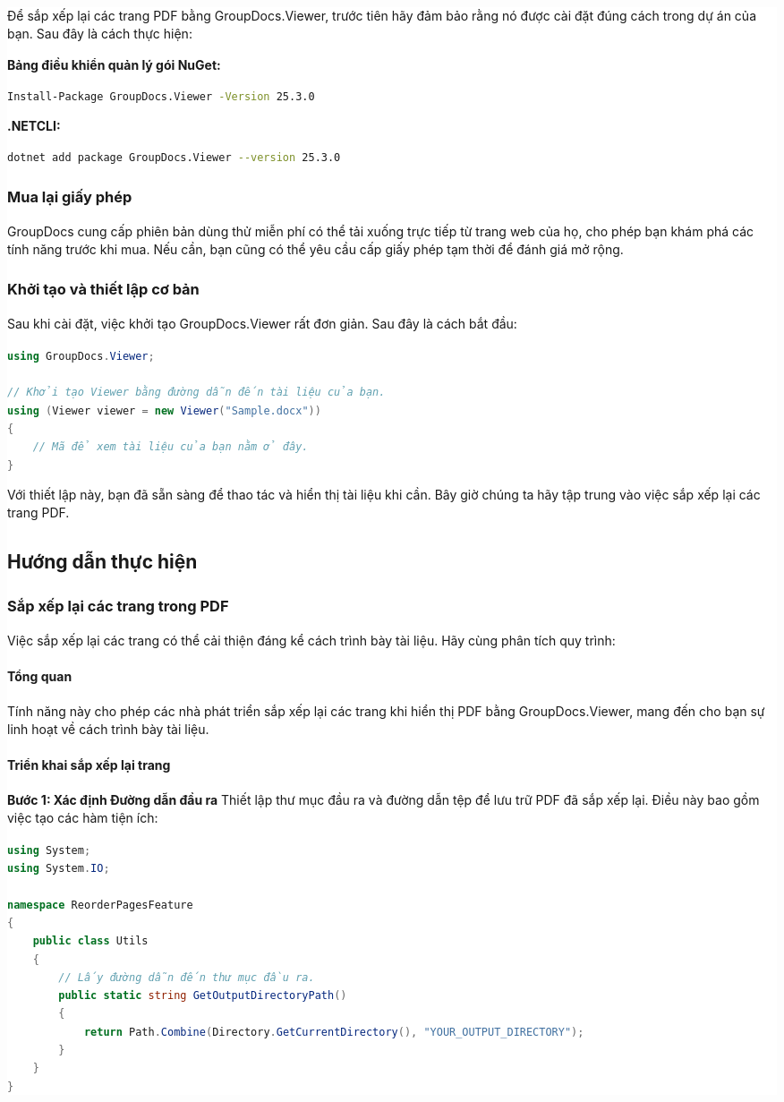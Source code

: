 Để sắp xếp lại các trang PDF bằng GroupDocs.Viewer, trước tiên hãy đảm bảo rằng nó được cài đặt đúng cách trong dự án của bạn. Sau đây là cách thực hiện:

**Bảng điều khiển quản lý gói NuGet:**
```bash
Install-Package GroupDocs.Viewer -Version 25.3.0
```

**.NETCLI:**
```bash
dotnet add package GroupDocs.Viewer --version 25.3.0
```

### Mua lại giấy phép

GroupDocs cung cấp phiên bản dùng thử miễn phí có thể tải xuống trực tiếp từ trang web của họ, cho phép bạn khám phá các tính năng trước khi mua. Nếu cần, bạn cũng có thể yêu cầu cấp giấy phép tạm thời để đánh giá mở rộng.

### Khởi tạo và thiết lập cơ bản

Sau khi cài đặt, việc khởi tạo GroupDocs.Viewer rất đơn giản. Sau đây là cách bắt đầu:

```csharp
using GroupDocs.Viewer;

// Khởi tạo Viewer bằng đường dẫn đến tài liệu của bạn.
using (Viewer viewer = new Viewer("Sample.docx"))
{
    // Mã để xem tài liệu của bạn nằm ở đây.
}
```

Với thiết lập này, bạn đã sẵn sàng để thao tác và hiển thị tài liệu khi cần. Bây giờ chúng ta hãy tập trung vào việc sắp xếp lại các trang PDF.

## Hướng dẫn thực hiện

### Sắp xếp lại các trang trong PDF

Việc sắp xếp lại các trang có thể cải thiện đáng kể cách trình bày tài liệu. Hãy cùng phân tích quy trình:

#### Tổng quan
Tính năng này cho phép các nhà phát triển sắp xếp lại các trang khi hiển thị PDF bằng GroupDocs.Viewer, mang đến cho bạn sự linh hoạt về cách trình bày tài liệu.

#### Triển khai sắp xếp lại trang
**Bước 1: Xác định Đường dẫn đầu ra**
Thiết lập thư mục đầu ra và đường dẫn tệp để lưu trữ PDF đã sắp xếp lại. Điều này bao gồm việc tạo các hàm tiện ích:

```csharp
using System;
using System.IO;

namespace ReorderPagesFeature
{
    public class Utils
    {
        // Lấy đường dẫn đến thư mục đầu ra.
        public static string GetOutputDirectoryPath()
        {
            return Path.Combine(Directory.GetCurrentDirectory(), "YOUR_OUTPUT_DIRECTORY");
        }
    }
}
```
